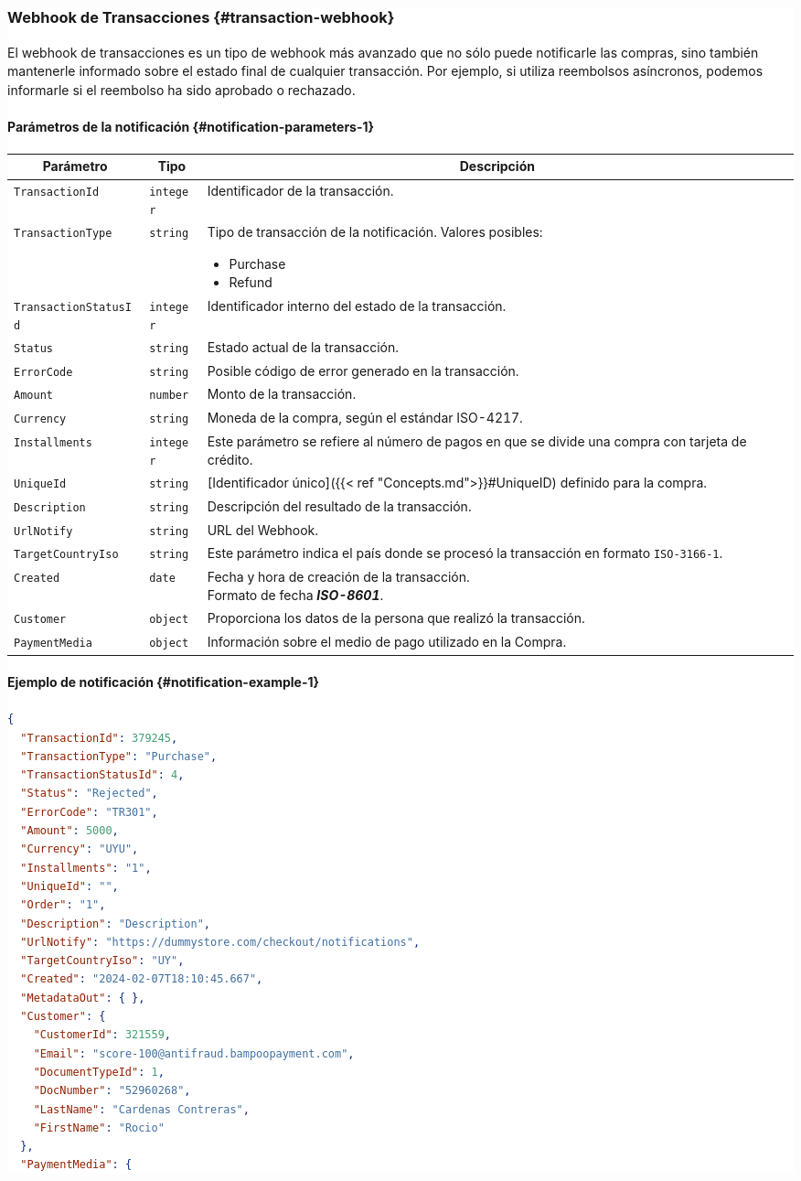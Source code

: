 ### Webhook de Transacciones {#transaction-webhook}
El webhook de transacciones es un tipo de webhook más avanzado que no sólo puede notificarle las compras, sino también mantenerle informado sobre el estado final de cualquier transacción. Por ejemplo, si utiliza reembolsos asíncronos, podemos informarle si el reembolso ha sido aprobado o rechazado.

#### Parámetros de la notificación {#notification-parameters-1}

| Parámetro | Tipo | Descripción |
|---|---|---|
| `TransactionId` | `integer` | Identificador de la transacción. |
| `TransactionType` | `string` | Tipo de transacción de la notificación. Valores posibles:<ul style="margin-bottom: initial;"><li>Purchase</li><li>Refund</li></ul> |
| `TransactionStatusId` | `integer` | Identificador interno del estado de la transacción. |
| `Status` | `string` | Estado actual de la transacción. |
| `ErrorCode` | `string` | Posible código de error generado en la transacción. |
| `Amount` | `number` | Monto de la transacción. |
| `Currency` | `string` | Moneda de la compra, según el estándar ISO-4217. |
| `Installments` | `integer` | Este parámetro se refiere al número de pagos en que se divide una compra con tarjeta de crédito. |
| `UniqueId` | `string` | [Identificador único]({{< ref "Concepts.md">}}#UniqueID) definido para la compra. |
| `Description` | `string` | Descripción del resultado de la transacción. |
| `UrlNotify` | `string` | URL del Webhook. |
| `TargetCountryIso` | `string` | Este parámetro indica el país donde se procesó la transacción en formato `ISO-3166-1`. |
| `Created` | `date` | Fecha y hora de creación de la transacción.<br>Formato de fecha _**ISO-8601**_. |
| `Customer` | `object` | Proporciona los datos de la persona que realizó la transacción.  |
| `PaymentMedia` | `object` | Información sobre el medio de pago utilizado en la Compra. |

#### Ejemplo de notificación {#notification-example-1}

```json
{
  "TransactionId": 379245,
  "TransactionType": "Purchase",
  "TransactionStatusId": 4,
  "Status": "Rejected",
  "ErrorCode": "TR301",
  "Amount": 5000,
  "Currency": "UYU",
  "Installments": "1",
  "UniqueId": "",
  "Order": "1",
  "Description": "Description",
  "UrlNotify": "https://dummystore.com/checkout/notifications",
  "TargetCountryIso": "UY",
  "Created": "2024-02-07T18:10:45.667",
  "MetadataOut": { },
  "Customer": {
    "CustomerId": 321559,
    "Email": "score-100@antifraud.bampoopayment.com",
    "DocumentTypeId": 1,
    "DocNumber": "52960268",
    "LastName": "Cardenas Contreras",
    "FirstName": "Rocio"
  },
  "PaymentMedia": {
```